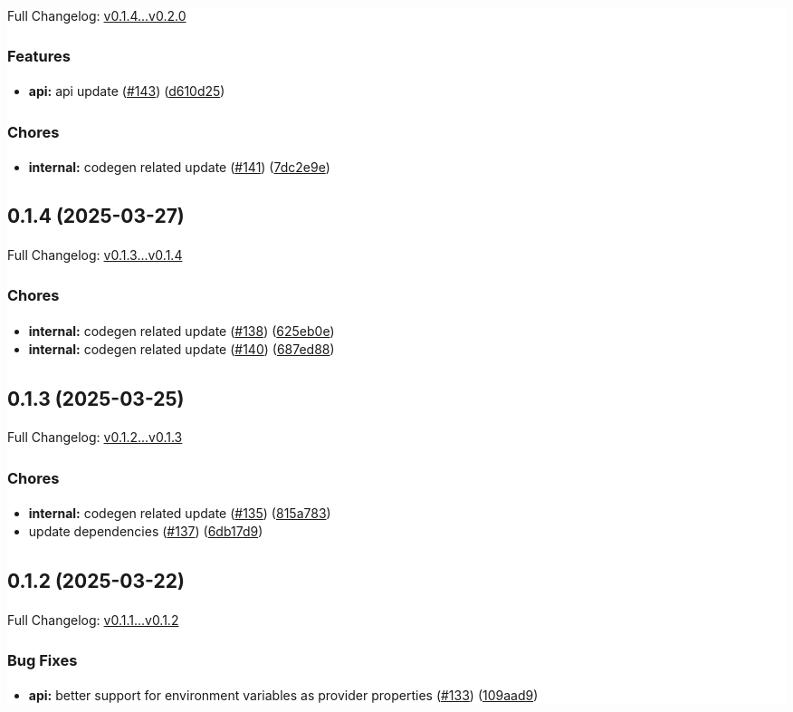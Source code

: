 Full Changelog: [v0.1.4...v0.2.0](https://github.com/nirvana-labs/terraform-provider-nirvana/compare/v0.1.4...v0.2.0)

### Features

* **api:** api update ([#143](https://github.com/nirvana-labs/terraform-provider-nirvana/issues/143)) ([d610d25](https://github.com/nirvana-labs/terraform-provider-nirvana/commit/d610d250bdc4965ec3a406ef550cd5ab44c5a876))


### Chores

* **internal:** codegen related update ([#141](https://github.com/nirvana-labs/terraform-provider-nirvana/issues/141)) ([7dc2e9e](https://github.com/nirvana-labs/terraform-provider-nirvana/commit/7dc2e9e3c1d7ad536abd48b9a9b41454f7c36996))

## 0.1.4 (2025-03-27)

Full Changelog: [v0.1.3...v0.1.4](https://github.com/nirvana-labs/terraform-provider-nirvana/compare/v0.1.3...v0.1.4)

### Chores

* **internal:** codegen related update ([#138](https://github.com/nirvana-labs/terraform-provider-nirvana/issues/138)) ([625eb0e](https://github.com/nirvana-labs/terraform-provider-nirvana/commit/625eb0ec2715f2669d3d022d7fc538344f290b8c))
* **internal:** codegen related update ([#140](https://github.com/nirvana-labs/terraform-provider-nirvana/issues/140)) ([687ed88](https://github.com/nirvana-labs/terraform-provider-nirvana/commit/687ed8898d3b7a80b2c26225ee4064865f2ffbb5))

## 0.1.3 (2025-03-25)

Full Changelog: [v0.1.2...v0.1.3](https://github.com/nirvana-labs/terraform-provider-nirvana/compare/v0.1.2...v0.1.3)

### Chores

* **internal:** codegen related update ([#135](https://github.com/nirvana-labs/terraform-provider-nirvana/issues/135)) ([815a783](https://github.com/nirvana-labs/terraform-provider-nirvana/commit/815a783655d41534335e9eac1253d1c4ace61b44))
* update dependencies ([#137](https://github.com/nirvana-labs/terraform-provider-nirvana/issues/137)) ([6db17d9](https://github.com/nirvana-labs/terraform-provider-nirvana/commit/6db17d9a75c8a976fc7114d13897149e261f8abb))

## 0.1.2 (2025-03-22)

Full Changelog: [v0.1.1...v0.1.2](https://github.com/nirvana-labs/terraform-provider-nirvana/compare/v0.1.1...v0.1.2)

### Bug Fixes

* **api:** better support for environment variables as provider properties ([#133](https://github.com/nirvana-labs/terraform-provider-nirvana/issues/133)) ([109aad9](https://github.com/nirvana-labs/terraform-provider-nirvana/commit/109aad94377f0a9bf89724a514bf782277207332))
